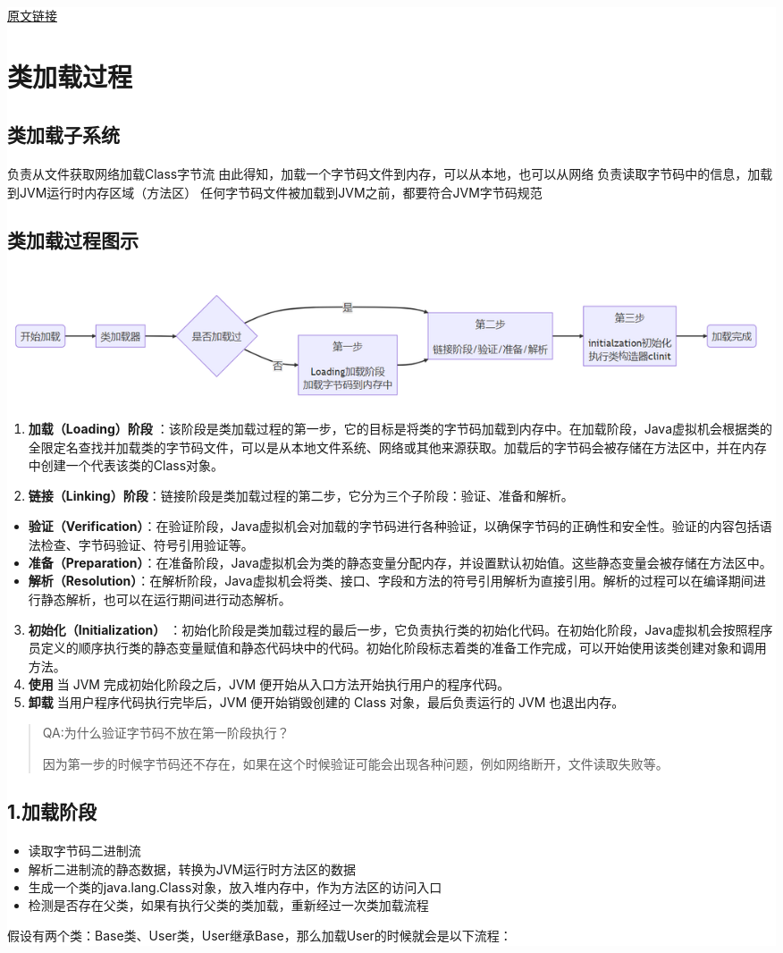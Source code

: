 [原文链接](https://juejin.cn/post/7278244851064307770?searchId=20240402175109B1F2024ADC35300477EE)

# 类加载过程

## 类加载子系统

负责从文件获取网络加载Class字节流
由此得知，加载一个字节码文件到内存，可以从本地，也可以从网络
负责读取字节码中的信息，加载到JVM运行时内存区域（方法区）
任何字节码文件被加载到JVM之前，都要符合JVM字节码规范

## 类加载过程图示
![](../img/JVM类加载器和类加载过程/2024-04-02-17-57-09.png)
1. **加载（Loading）阶段**
   ：该阶段是类加载过程的第一步，它的目标是将类的字节码加载到内存中。在加载阶段，Java虚拟机会根据类的全限定名查找并加载类的字节码文件，可以是从本地文件系统、网络或其他来源获取。加载后的字节码会被存储在方法区中，并在内存中创建一个代表该类的Class对象。

2. **链接（Linking）阶段**：链接阶段是类加载过程的第二步，它分为三个子阶段：验证、准备和解析。

- **验证（Verification）**：在验证阶段，Java虚拟机会对加载的字节码进行各种验证，以确保字节码的正确性和安全性。验证的内容包括语法检查、字节码验证、符号引用验证等。
- **准备（Preparation）**：在准备阶段，Java虚拟机会为类的静态变量分配内存，并设置默认初始值。这些静态变量会被存储在方法区中。
- **解析（Resolution）**：在解析阶段，Java虚拟机会将类、接口、字段和方法的符号引用解析为直接引用。解析的过程可以在编译期间进行静态解析，也可以在运行期间进行动态解析。

3. **初始化（Initialization）**
   ：初始化阶段是类加载过程的最后一步，它负责执行类的初始化代码。在初始化阶段，Java虚拟机会按照程序员定义的顺序执行类的静态变量赋值和静态代码块中的代码。初始化阶段标志着类的准备工作完成，可以开始使用该类创建对象和调用方法。
4. **使用**
   当 JVM 完成初始化阶段之后，JVM 便开始从入口方法开始执行用户的程序代码。
5. **卸载**
   当用户程序代码执行完毕后，JVM 便开始销毁创建的 Class 对象，最后负责运行的 JVM 也退出内存。

> QA:为什么验证字节码不放在第一阶段执行？
>
> 因为第一步的时候字节码还不存在，如果在这个时候验证可能会出现各种问题，例如网络断开，文件读取失败等。

## 1.加载阶段

- 读取字节码二进制流
- 解析二进制流的静态数据，转换为JVM运行时方法区的数据
- 生成一个类的java.lang.Class对象，放入堆内存中，作为方法区的访问入口
- 检测是否存在父类，如果有执行父类的类加载，重新经过一次类加载流程

假设有两个类：Base类、User类，User继承Base，那么加载User的时候就会是以下流程：